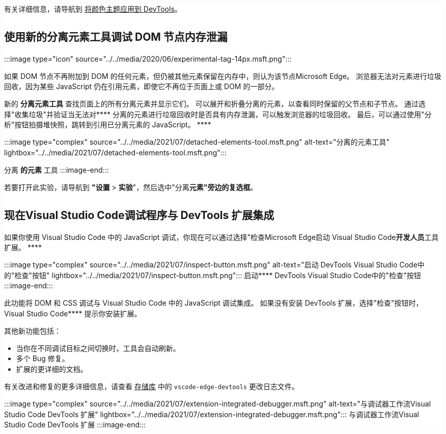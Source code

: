 有关详细信息，请导航到 [将颜色主题应用到 DevTools][CustomizeDarkTheme]。


## <a name="debug-dom-node-memory-leaks-with-the-new-detached-elements-tool"></a>使用新的分离元素工具调试 DOM 节点内存泄漏

:::image type="icon" source="../../media/2020/06/experimental-tag-14px.msft.png":::  




如果 DOM 节点不再附加到 DOM 的任何元素，但仍被其他元素保留在内存中，则认为该节点Microsoft Edge。 浏览器无法对元素进行垃圾回收，因为某些 JavaScript 仍在引用元素，即使它不再位于页面上或 DOM 的一部分。

新的 **分离元素工具** 查找页面上的所有分离元素并显示它们。 可以展开和折叠分离的元素，以查看同时保留的父节点和子节点。 通过选择"收集垃圾"并验证当无法对**** 分离的元素进行垃圾回收时是否具有内存泄漏，可以触发浏览器的垃圾回收。 最后，可以通过使用"分析"按钮拍摄堆快照，跳转到引用已分离元素的 JavaScript。 ****

:::image type="complex" source="../../media/2021/07/detached-elements-tool.msft.png" alt-text="分离的元素工具" lightbox="../../media/2021/07/detached-elements-tool.msft.png":::

   分离 **的元素** 工具
:::image-end:::

若要打开此实验，请导航到 **"设置**  >  **实验**"，然后选中"分离**元素"旁边的复选框**。





## <a name="the-visual-studio-code-debugger-now-integrates-with-the-devtools-extension"></a>现在Visual Studio Code调试程序与 DevTools 扩展集成




如果你使用 Visual Studio Code 中的 JavaScript 调试，你现在可以通过选择"检查Microsoft Edge启动 Visual Studio Code**开发人员**工具扩展。 ****

:::image type="complex" source="../../media/2021/07/inspect-button.msft.png" alt-text="启动 DevTools Visual Studio Code中的"检查"按钮" lightbox="../../media/2021/07/inspect-button.msft.png":::
   启动**** DevTools Visual Studio Code中的"检查"按钮
:::image-end:::

此功能将 DOM 和 CSS 调试与 Visual Studio Code 中的 JavaScript 调试集成。 如果没有安装 DevTools 扩展，选择"检查"按钮时，Visual Studio Code**** 提示你安装扩展。

其他新功能包括：
*  当你在不同调试目标之间切换时，工具会自动刷新。
*  多个 Bug 修复。
*  扩展的更详细的文档。

有关改进和修复的更多详细信息，请查看 [存储库][GithubMicrosoftVscodeEdgeDevtoolsChangelog] 中的 `vscode-edge-devtools` 更改日志文件。

:::image type="complex" source="../../media/2021/07/extension-integrated-debugger.msft.png" alt-text="与调试器工作流Visual Studio Code DevTools 扩展" lightbox="../../media/2021/07/extension-integrated-debugger.msft.png":::
   与调试器工作流Visual Studio Code DevTools 扩展
:::image-end:::


[CustomizeDarkTheme]: ../../../customize/theme.md "将颜色主题应用到 DevTools |Microsoft Docs"
[CustomizeLocalization]: ../../../customize/localization.md "更改 DevTools 语言设置 | Microsoft Docs"
[CssReference]: ../../../css/reference.md "CSS 参考|Microsoft Docs"
[DeviceModeIndexSetUach]: ../../../device-mode/index.md#set-user-agent-client-hints "设置用户代理客户端提示|Microsoft Docs"
[NetworkReferenceSetUach]: ../../../network/reference.md#set-user-agent-client-hints "设置用户代理客户端提示|Microsoft Docs"
[ConsoleConsoleDebugJavascript]: ../../../console/console-debug-javascript.md "在控制台控制台中报告的调试|Microsoft Docs"
[IssuesIndex]: ../../../issues/index.md "使用问题工具查找并修复问题 | Microsoft Docs"
[NetworkReference]: ../../../network/reference.md "网络分析参考|Microsoft Docs"
[FluentUI]: https://developer.microsoft.com/en-us/fluentui#/ "FluentUI |developer.microsoft.com"
[CR1174299]: https://bugs.chromium.org/p/chromium/issues/detail?id=1174299 "问题1174299：通过 Chrome DevTools 的网络条件选项卡重写 UA 字符串时 UA 客户端提示丢失 | Chromium bug"
[CR2882756]: https://chromium-review.googlesource.com/c/devtools/devtools-frontend/+/2882756 "问题2882756：\[l10n\] 为用户添加设置以选择 DevTools 区域设置|Chromium Bug"
[CR1223208]: https://bugs.chromium.org/p/chromium/issues/detail?id=1223208 "屏幕阅读器会针对标题页眉中的错误和警告通知不恰当的|Chromium Bug"
[CR932971]: https://bugs.chromium.org/p/chromium/issues/detail?id=932971 "932971 - &quot;网络&quot;选项卡上，&quot;复制为 Powershell == &quot;未正确发送 cookie |Chromium Bug"
[GithubVscodeEdgeDevtoolsDebuggerIntegration]: https://microsoft.github.io/vscode-edge-devtools/debugger-integration.html "从 JS 调试器工作流启动 Edge DevTools - vscode-edge-devtools |GitHub"
[GithubMicrosoftVscodeEdgeDevtools]: https://github.com/microsoft/vscode-edge-devtools "microsoft/vscode-edge-devtools | GitHub"
[GithubMicrosoftVscodeEdgeDevtoolsChangelog]: https://github.com/microsoft/vscode-edge-devtools/blob/main/CHANGELOG.md "Changelog 文件 - vscode-edge-devtools |GitHub"
[MicrosoftEdgePreviewChannels]: https://www.microsoftedgeinsider.com/download "Microsoft Edge 预览频道"
[VisualstudioCodeDocsEditorExtensionGalleryUpdateExtensionManually]: https://code.visualstudio.com/docs/editor/extension-gallery#_update-an-extension-manually "手动更新扩展 - Extension Marketplace | Visual Studio Code"
[VisualstudioMarketplaceMsEdgedevtoolsVscodeEdgeDevtools]: https://marketplace.visualstudio.com/items?itemName=ms-edgedevtools.vscode-edge-devtools "Microsoft Edge Developer Tools for Visual Studio Code | Visual Studio Marketplace"
[CCA4IL]: https://creativecommons.org/licenses/by/4.0
[CCby4Image]: https://i.creativecommons.org/l/by/4.0/88x31.png
[GoogleSitePolicies]: https://developers.google.com/terms/site-policies
[JecelynYeen]: https://developers.google.com/web/resources/contributors/jecelynyeen